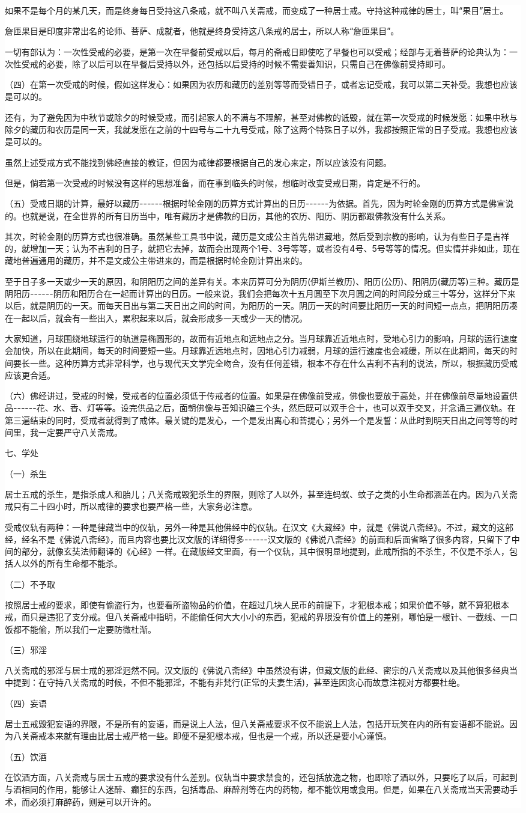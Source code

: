如果不是每个月的某几天，而是终身每日受持这八条戒，就不叫八关斋戒，而变成了一种居士戒。守持这种戒律的居士，叫“果目”居士。

詹匝果目是印度非常出名的论师、菩萨、成就者，他就是终身受持这八条戒的居士，所以人称“詹匝果目”。

一切有部认为：一次性受戒的必要，是第一次在早餐前受戒以后，每月的斋戒日即使吃了早餐也可以受戒；经部与无着菩萨的论典认为：一次性受戒的必要，除了以后可以在早餐后受持以外，还包括以后受持的时候不需要善知识，只需自己在佛像前受持即可。

（四）在第一次受戒的时候，假如这样发心：如果因为农历和藏历的差别等等而受错日子，或者忘记受戒，我可以第二天补受。我想也应该是可以的。

还有，为了避免因为中秋节或除夕的时候受戒，而引起家人的不满与不理解，甚至对佛教的诋毁，就在第一次受戒的时候发愿：如果中秋与除夕的藏历和农历是同一天，我就发愿在之前的十四号与二十九号受戒，除了这两个特殊日子以外，我都按照正常的日子受戒。我想也应该是可以的。

虽然上述受戒方式不能找到佛经直接的教证，但因为戒律都要根据自己的发心来定，所以应该没有问题。

但是，倘若第一次受戒的时候没有这样的思想准备，而在事到临头的时候，想临时改变受戒日期，肯定是不行的。

（五）受戒日期的计算，最好以藏历------根据时轮金刚的历算方式计算出的日历------为依据。首先，因为时轮金刚的历算方式是佛宣说的。也就是说，在全世界的所有日历当中，唯有藏历才是佛教的日历，其他的农历、阳历、阴历都跟佛教没有什么关系。

其次，时轮金刚的历算方式也很准确。虽然某些工具书中说，藏历是文成公主首先带进藏地，然后受到宗教的影响，认为有些日子是吉祥的，就增加一天；认为不吉利的日子，就把它去掉，故而会出现两个1号、3号等等，或者没有4号、5号等等的情况。但实情并非如此，现在藏地普遍通用的藏历，并不是文成公主带进来的，而是根据时轮金刚计算出来的。

至于日子多一天或少一天的原因，和阴阳历之间的差异有关。本来历算可分为阴历(伊斯兰教历)、阳历(公历)、阳阴历(藏历等)三种。藏历是阴阳历------阴历和阳历合在一起而计算出的日历。一般来说，我们会把每次十五月圆至下次月圆之间的时间段分成三十等分，这样分下来以后，就是阴历的一天。而每天日出与第二天日出之间的时间，为阳历的一天。阴历一天的时间要比阳历一天的时间短一点点，把阴阳历凑在一起以后，就会有一些出入，累积起来以后，就会形成多一天或少一天的情况。

大家知道，月球围绕地球运行的轨道是椭圆形的，故而有近地点和远地点之分。当月球靠近近地点时，受地心引力的影响，月球的运行速度会加快，所以在此期间，每天的时间要短一些。月球靠近远地点时，因地心引力减弱，月球的运行速度也会减缓，所以在此期间，每天的时间要长一些。这种历算方式非常科学，也与现代天文学完全吻合，没有任何差错，根本不存在什么吉利不吉利的说法，所以，根据藏历受戒应该更合适。

（六）佛经讲过，受戒的时候，受戒者的位置必须低于传戒者的位置。如果是在佛像前受戒，佛像也要放于高处，并在佛像前尽量地设置供品------花、水、香、灯等等。设完供品之后，面朝佛像与善知识磕三个头，然后既可以双手合十，也可以双手交叉，并念诵三遍仪轨。在第三遍结束的同时，受戒者就得到了戒体。最关键的是发心，一个是发出离心和菩提心；另外一个是发誓：从此时到明天日出之间等等的时间里，我一定要严守八关斋戒。

七、学处

（一）杀生

居士五戒的杀生，是指杀成人和胎儿；八关斋戒毁犯杀生的界限，则除了人以外，甚至连蚂蚁、蚊子之类的小生命都涵盖在内。因为八关斋戒只有二十四小时，所以戒律的要求也要严格一些，大家务必注意。

受戒仪轨有两种：一种是律藏当中的仪轨，另外一种是其他佛经中的仪轨。在汉文《大藏经》中，就是《佛说八斋经》。不过，藏文的这部经，经名不是《佛说八斋经》，而且内容也要比汉文版的详细得多------汉文版的《佛说八斋经》的前面和后面省略了很多内容，只留下了中间的部分，就像玄奘法师翻译的《心经》一样。在藏版经文里面，有一个仪轨，其中很明显地提到，此戒所指的不杀生，不仅是不杀人，包括人以外的所有生命都不能杀。

（二）不予取

按照居士戒的要求，即使有偷盗行为，也要看所盗物品的价值，在超过几块人民币的前提下，才犯根本戒；如果价值不够，就不算犯根本戒，而只是违犯了支分戒。但八关斋戒中指明，不能偷任何大大小小的东西，犯戒的界限没有价值上的差别，哪怕是一根针、一截线、一口饭都不能偷，所以我们一定要防微杜渐。

（三）邪淫

八关斋戒的邪淫与居士戒的邪淫迥然不同。汉文版的《佛说八斋经》中虽然没有讲，但藏文版的此经、密宗的八关斋戒以及其他很多经典当中提到：在守持八关斋戒的时候，不但不能邪淫，不能有非梵行(正常的夫妻生活)，甚至连因贪心而故意注视对方都要杜绝。

（四）妄语

居士五戒毁犯妄语的界限，不是所有的妄语，而是说上人法，但八关斋戒要求不仅不能说上人法，包括开玩笑在内的所有妄语都不能说。因为八关斋戒本来就有理由比居士戒严格一些。即便不是犯根本戒，但也是一个戒，所以还是要小心谨慎。

（五）饮酒

在饮酒方面，八关斋戒与居士五戒的要求没有什么差别。仪轨当中要求禁食的，还包括放逸之物，也即除了酒以外，只要吃了以后，可起到与酒相同的作用，能够让人迷醉、癫狂的东西，包括毒品、麻醉剂等在内的药物，都不能饮用或食用。但是，如果在八关斋戒当天需要动手术，而必须打麻醉药，则是可以开许的。
